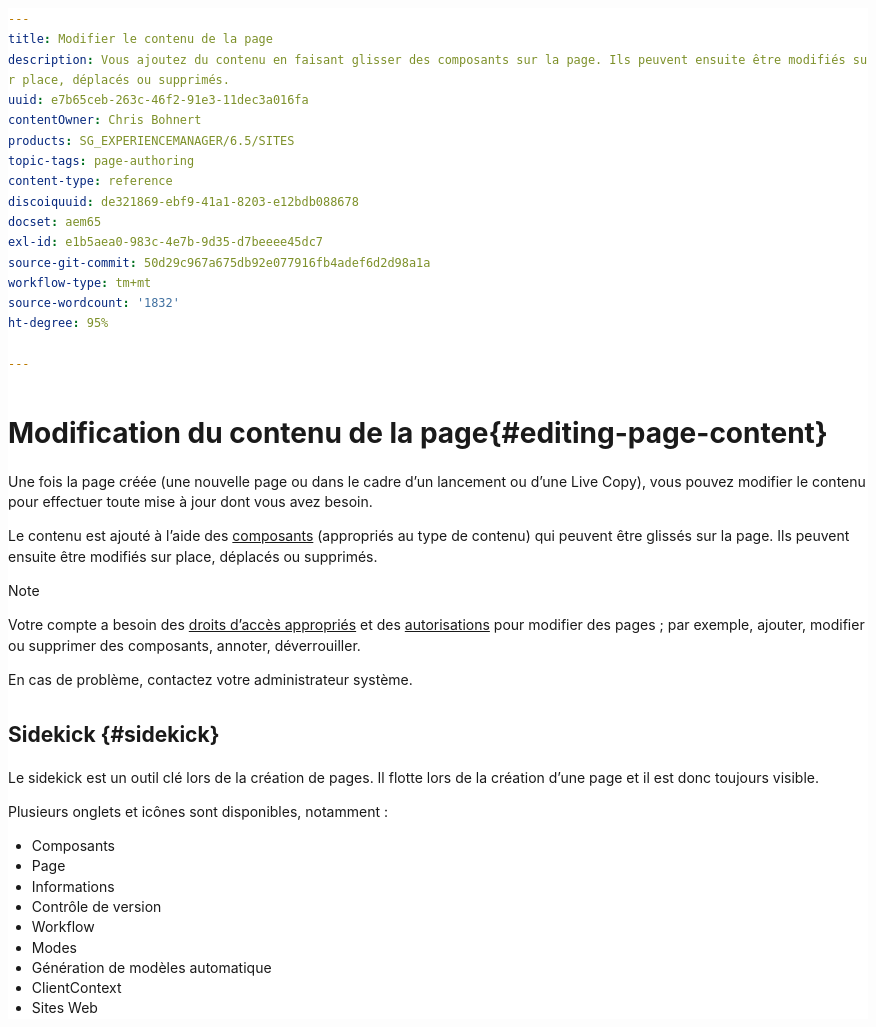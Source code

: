 ```yaml
---
title: Modifier le contenu de la page
description: Vous ajoutez du contenu en faisant glisser des composants sur la page. Ils peuvent ensuite être modifiés sur place, déplacés ou supprimés.
uuid: e7b65ceb-263c-46f2-91e3-11dec3a016fa
contentOwner: Chris Bohnert
products: SG_EXPERIENCEMANAGER/6.5/SITES
topic-tags: page-authoring
content-type: reference
discoiquuid: de321869-ebf9-41a1-8203-e12bdb088678
docset: aem65
exl-id: e1b5aea0-983c-4e7b-9d35-d7beeee45dc7
source-git-commit: 50d29c967a675db92e077916fb4adef6d2d98a1a
workflow-type: tm+mt
source-wordcount: '1832'
ht-degree: 95%

---
```


# Modification du contenu de la page{#editing-page-content}

Une fois la page créée (une nouvelle page ou dans le cadre d’un lancement ou d’une Live Copy), vous pouvez modifier le contenu pour effectuer toute mise à jour dont vous avez besoin.

Le contenu est ajouté à l’aide des [composants](/help/sites-classic-ui-authoring/classic-page-author-default-components.md) (appropriés au type de contenu) qui peuvent être glissés sur la page. Ils peuvent ensuite être modifiés sur place, déplacés ou supprimés.

>[!NOTE]
>
>Votre compte a besoin des [droits d’accès appropriés](/help/sites-administering/security.md) et des [autorisations](/help/sites-administering/security.md#permissions) pour modifier des pages ; par exemple, ajouter, modifier ou supprimer des composants, annoter, déverrouiller.
>
>En cas de problème, contactez votre administrateur système.

## Sidekick {#sidekick}

Le sidekick est un outil clé lors de la création de pages. Il flotte lors de la création d’une page et il est donc toujours visible.

Plusieurs onglets et icônes sont disponibles, notamment :

* Composants
* Page
* Informations
* Contrôle de version
* Workflow
* Modes
* Génération de modèles automatique
* ClientContext
* Sites Web
